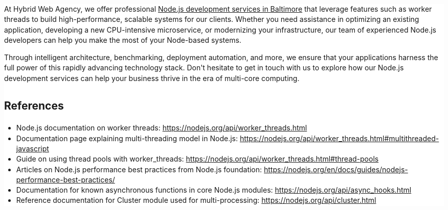 At Hybrid Web Agency, we offer professional [Node.js development services in Baltimore](https://hybridwebagency.com/baltimore-md/node-js-development-services/) that leverage features such as worker threads to build high-performance, scalable systems for our clients. Whether you need assistance in optimizing an existing application, developing a new CPU-intensive microservice, or modernizing your infrastructure, our team of experienced Node.js developers can help you make the most of your Node-based systems.

Through intelligent architecture, benchmarking, deployment automation, and more, we ensure that your applications harness the full power of this rapidly advancing technology stack. Don't hesitate to get in touch with us to explore how our Node.js development services can help your business thrive in the era of multi-core computing.


## References
- Node.js documentation on worker threads: https://nodejs.org/api/worker_threads.html
- Documentation page explaining multi-threading model in Node.js: https://nodejs.org/api/worker_threads.html#multithreaded-javascript
- Guide on using thread pools with worker_threads: https://nodejs.org/api/worker_threads.html#thread-pools
- Articles on Node.js performance best practices from Node.js foundation: https://nodejs.org/en/docs/guides/nodejs-performance-best-practices/
- Documentation for known asynchronous functions in core Node.js modules: https://nodejs.org/api/async_hooks.html
- Reference documentation for Cluster module used for multi-processing: https://nodejs.org/api/cluster.html

